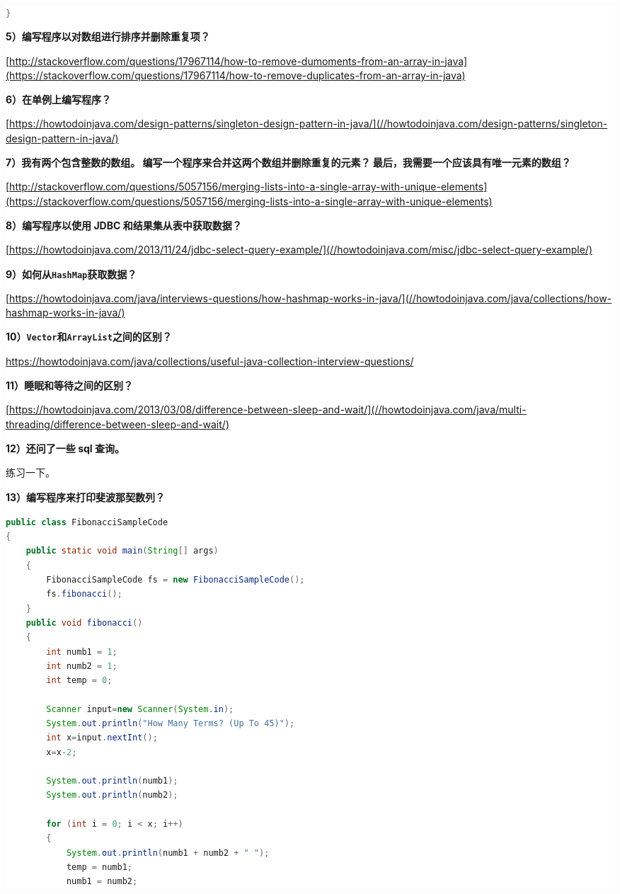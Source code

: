 ```java
}

```

**5）编写程序以对数组进行排序并删除重复项？**

[http://stackoverflow.com/questions/17967114/how-to-remove-dumoments-from-an-array-in-java](https://stackoverflow.com/questions/17967114/how-to-remove-duplicates-from-an-array-in-java)


**6）在单例上编写程序？**

[https://howtodoinjava.com/design-patterns/singleton-design-pattern-in-java/](//howtodoinjava.com/design-patterns/singleton-design-pattern-in-java/)

**7）我有两个包含整数的数组。 编写一个程序来合并这两个数组并删除重复的元素？ 最后，我需要一个应该具有唯一元素的数组？**

[http://stackoverflow.com/questions/5057156/merging-lists-into-a-single-array-with-unique-elements](https://stackoverflow.com/questions/5057156/merging-lists-into-a-single-array-with-unique-elements)

**8）编写程序以使用 JDBC 和结果集从表中获取数据？**

[https://howtodoinjava.com/2013/11/24/jdbc-select-query-example/](//howtodoinjava.com/misc/jdbc-select-query-example/)

**9）如何从`HashMap`获取数据？**

[https://howtodoinjava.com/java/interviews-questions/how-hashmap-works-in-java/](//howtodoinjava.com/java/collections/how-hashmap-works-in-java/)

**10）`Vector`和`ArrayList`之间的区别？**

<https://howtodoinjava.com/java/collections/useful-java-collection-interview-questions/>

**11）睡眠和等待之间的区别？**

[https://howtodoinjava.com/2013/03/08/difference-between-sleep-and-wait/](//howtodoinjava.com/java/multi-threading/difference-between-sleep-and-wait/)

**12）还问了一些 sql 查询。**

练习一下。

**13）编写程序来打印斐波那契数列？**

```java
public class FibonacciSampleCode
{
    public static void main(String[] args) 
    {
        FibonacciSampleCode fs = new FibonacciSampleCode();
        fs.fibonacci(); 
    }
    public void fibonacci() 
    {
        int numb1 = 1;
        int numb2 = 1;
        int temp = 0;

        Scanner input=new Scanner(System.in);
        System.out.println("How Many Terms? (Up To 45)");
        int x=input.nextInt();
        x=x-2;

        System.out.println(numb1);
        System.out.println(numb2);

        for (int i = 0; i < x; i++) 
        {
            System.out.println(numb1 + numb2 + " ");
            temp = numb1;
            numb1 = numb2;
```